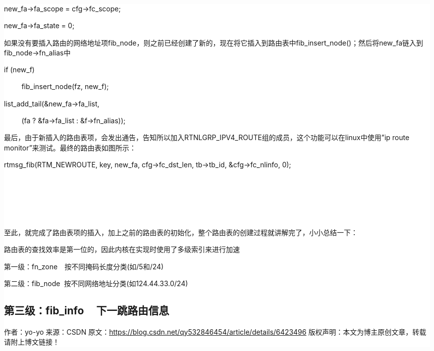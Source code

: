 new_fa->fa_scope = cfg->fc_scope;

new_fa->fa_state = 0;

如果没有要插入路由的网络地址项fib_node，则之前已经创建了新的，现在将它插入到路由表中fib_insert_node()；然后将new_fa链入到fib_node->fn_alias中

if (new_f)

         fib_insert_node(fz, new_f);

list_add_tail(&new_fa->fa_list,

         (fa ? &fa->fa_list : &f->fn_alias));

最后，由于新插入的路由表项，会发出通告，告知所以加入RTNLGRP_IPV4_ROUTE组的成员，这个功能可以在linux中使用”ip route monitor”来测试。最终的路由表如图所示：

rtmsg_fib(RTM_NEWROUTE, key, new_fa, cfg->fc_dst_len, tb->tb_id, &cfg->fc_nlinfo, 0);

 



 

 

至此，就完成了路由表项的插入，加上之前的路由表的初始化，整个路由表的创建过程就讲解完了，小小总结一下：

路由表的查找效率是第一位的，因此内核在实现时使用了多级索引来进行加速

第一级：fn_zone　按不同掩码长度分类(如/5和/24)

第二级：fib_node  按不同网络地址分类(如124.44.33.0/24)

第三级：fib_info     下一跳路由信息
--------------------- 
作者：yo-yo 
来源：CSDN 
原文：https://blog.csdn.net/qy532846454/article/details/6423496 
版权声明：本文为博主原创文章，转载请附上博文链接！